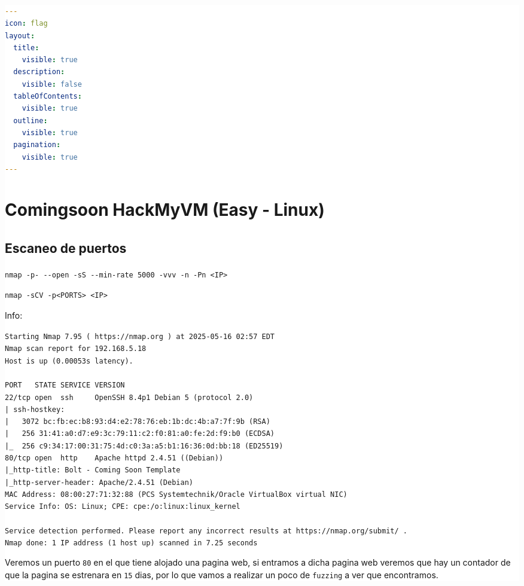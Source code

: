 ```yaml
---
icon: flag
layout:
  title:
    visible: true
  description:
    visible: false
  tableOfContents:
    visible: true
  outline:
    visible: true
  pagination:
    visible: true
---
```


# Comingsoon HackMyVM (Easy - Linux)

## Escaneo de puertos

```shell
nmap -p- --open -sS --min-rate 5000 -vvv -n -Pn <IP>
```

```shell
nmap -sCV -p<PORTS> <IP>
```

Info:

```
Starting Nmap 7.95 ( https://nmap.org ) at 2025-05-16 02:57 EDT
Nmap scan report for 192.168.5.18
Host is up (0.00053s latency).

PORT   STATE SERVICE VERSION
22/tcp open  ssh     OpenSSH 8.4p1 Debian 5 (protocol 2.0)
| ssh-hostkey: 
|   3072 bc:fb:ec:b8:93:d4:e2:78:76:eb:1b:dc:4b:a7:7f:9b (RSA)
|   256 31:41:a0:d7:e9:3c:79:11:c2:f0:81:a0:fe:2d:f9:b0 (ECDSA)
|_  256 c9:34:17:00:31:75:4d:c0:3a:a5:b1:16:36:0d:bb:18 (ED25519)
80/tcp open  http    Apache httpd 2.4.51 ((Debian))
|_http-title: Bolt - Coming Soon Template
|_http-server-header: Apache/2.4.51 (Debian)
MAC Address: 08:00:27:71:32:88 (PCS Systemtechnik/Oracle VirtualBox virtual NIC)
Service Info: OS: Linux; CPE: cpe:/o:linux:linux_kernel

Service detection performed. Please report any incorrect results at https://nmap.org/submit/ .
Nmap done: 1 IP address (1 host up) scanned in 7.25 seconds
```

Veremos un puerto `80` en el que tiene alojado una pagina web, si entramos a dicha pagina web veremos que hay un contador de que la pagina se estrenara en `15` dias, por lo que vamos a realizar un poco de `fuzzing` a ver que encontramos.
